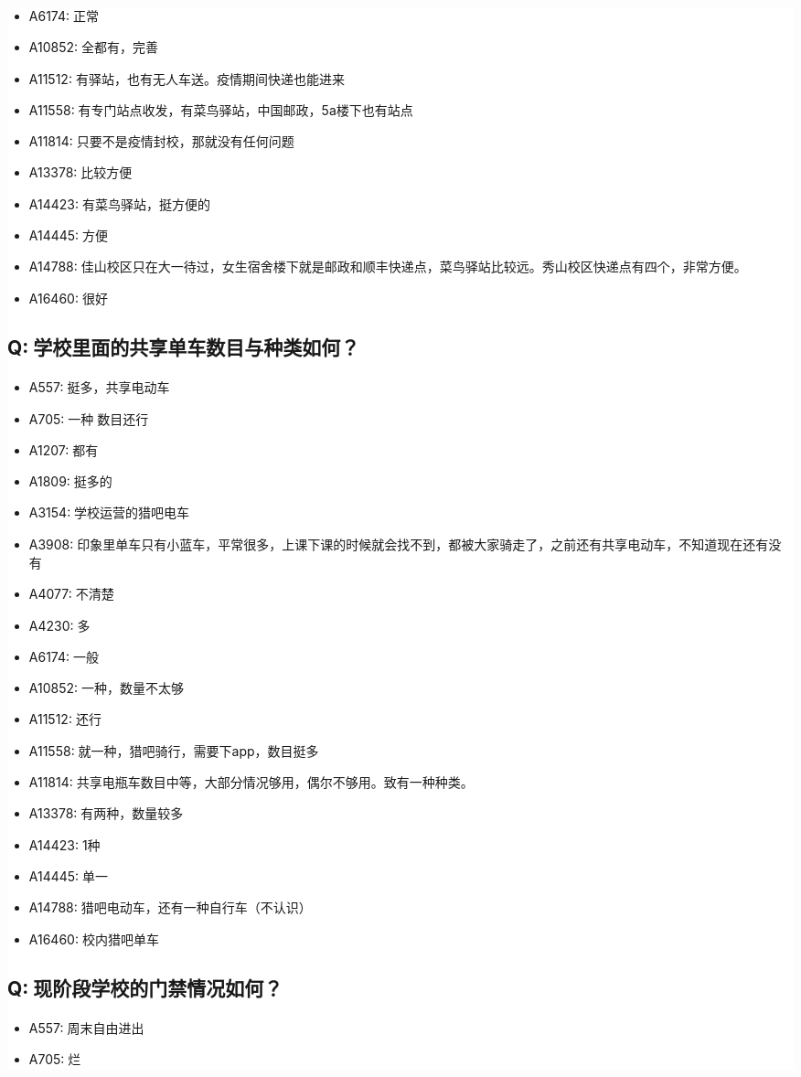 - A6174: 正常

- A10852: 全都有，完善

- A11512: 有驿站，也有无人车送。疫情期间快递也能进来

- A11558: 有专门站点收发，有菜鸟驿站，中国邮政，5a楼下也有站点

- A11814: 只要不是疫情封校，那就没有任何问题

- A13378: 比较方便

- A14423: 有菜鸟驿站，挺方便的

- A14445: 方便

- A14788: 佳山校区只在大一待过，女生宿舍楼下就是邮政和顺丰快递点，菜鸟驿站比较远。秀山校区快递点有四个，非常方便。

- A16460: 很好

## Q: 学校里面的共享单车数目与种类如何？

- A557: 挺多，共享电动车

- A705: 一种 数目还行

- A1207: 都有

- A1809: 挺多的

- A3154: 学校运营的猎吧电车

- A3908: 印象里单车只有小蓝车，平常很多，上课下课的时候就会找不到，都被大家骑走了，之前还有共享电动车，不知道现在还有没有

- A4077: 不清楚

- A4230: 多

- A6174: 一般

- A10852: 一种，数量不太够

- A11512: 还行

- A11558: 就一种，猎吧骑行，需要下app，数目挺多

- A11814: 共享电瓶车数目中等，大部分情况够用，偶尔不够用。致有一种种类。

- A13378: 有两种，数量较多

- A14423: 1种

- A14445: 单一

- A14788: 猎吧电动车，还有一种自行车（不认识）

- A16460: 校内猎吧单车

## Q: 现阶段学校的门禁情况如何？

- A557: 周末自由进出

- A705: 烂
